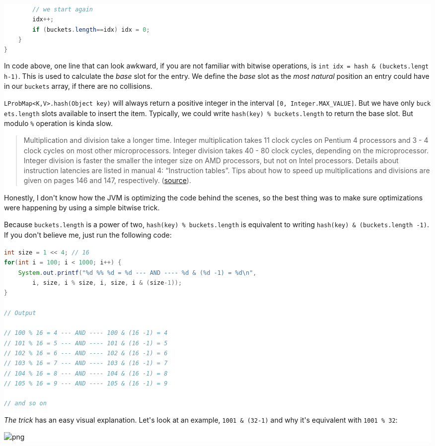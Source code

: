 ```java
        // we start again
        idx++;
        if (buckets.length==idx) idx = 0;
    }
}
```


In code above, one line that can look awkward, if you are not familiar with bitwise operations, is `int idx = hash & (buckets.length-1)`. This is used to calculate the *base* slot for the entry. We define the *base* slot as the *most natural* position an entry could have in our `buckets` array, if there are no collisions.

`LProbMap<K,V>.hash(Object key)` will always return a positive integer in the interval `[0, Integer.MAX_VALUE]`. But we have only `buckets.length` slots available to insert the item. Typically, we could write `hash(key) % buckets.length` to return the base slot. But modulo `%` operation is kinda slow. 

> Multiplication and division take a longer time. Integer multiplication takes 11 clock cycles on Pentium 4 processors and 3 - 4 clock cycles on most other microprocessors. Integer division takes 40 - 80 clock cycles, depending on the microprocessor. Integer division is faster the smaller the integer size on AMD processors, but not on Intel processors. Details about instruction latencies are listed in manual 4: “Instruction tables”. Tips about how to speed up multiplications and divisions are given on pages 146 and 147, respectively. ([source](https://www.agner.org/optimize/optimizing_cpp.pdf)).

Honestly, I don't know how the JVM is optimizing the code behind the scenes, so the best thing was to make sure optimizations were happening by using a simple bitwise trick. 

Because `buckets.length` is a power of two, `hash(key) % buckets.length` is equivalent to writing `hash(key) & (buckets.length -1)`. If you don't believe me, just run the following code:

```java
int size = 1 << 4; // 16
for(int i = 100; i < 1000; i++) {
    System.out.printf("%d %% %d = %d --- AND ---- %d & (%d -1) = %d\n", 
        i, size, i % size, i, size, i & (size-1));
}

// Output

// 100 % 16 = 4 --- AND ---- 100 & (16 -1) = 4
// 101 % 16 = 5 --- AND ---- 101 & (16 -1) = 5
// 102 % 16 = 6 --- AND ---- 102 & (16 -1) = 6
// 103 % 16 = 7 --- AND ---- 103 & (16 -1) = 7
// 104 % 16 = 8 --- AND ---- 104 & (16 -1) = 8
// 105 % 16 = 9 --- AND ---- 105 & (16 -1) = 9

// and so on
```

*The trick* has an easy visual explanation. Let's look at an example, `1001 & (32-1)` and why it's equivalent with `1001 % 32`:

![png]({{site.url}}/assets/images/2021-11-08-a-tale-of-java-hash-tables/bitwise-modulo.drawio.png)
